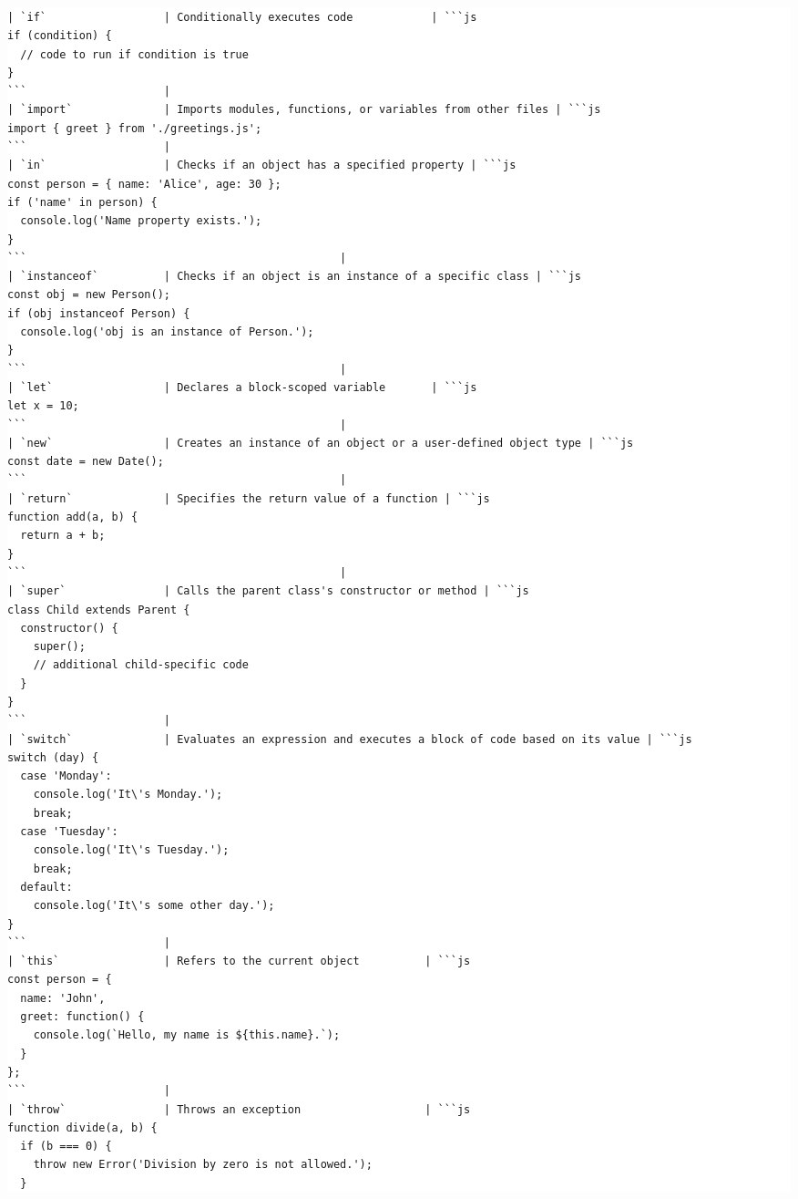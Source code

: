 ```                                                |
| `if`                  | Conditionally executes code            | ```js
if (condition) {
  // code to run if condition is true
}
```                     |
| `import`              | Imports modules, functions, or variables from other files | ```js
import { greet } from './greetings.js';
```                     |
| `in`                  | Checks if an object has a specified property | ```js
const person = { name: 'Alice', age: 30 };
if ('name' in person) {
  console.log('Name property exists.');
}
```                                                |
| `instanceof`          | Checks if an object is an instance of a specific class | ```js
const obj = new Person();
if (obj instanceof Person) {
  console.log('obj is an instance of Person.');
}
```                                                |
| `let`                 | Declares a block-scoped variable       | ```js
let x = 10;
```                                                |
| `new`                 | Creates an instance of an object or a user-defined object type | ```js
const date = new Date();
```                                                |
| `return`              | Specifies the return value of a function | ```js
function add(a, b) {
  return a + b;
}
```                                                |
| `super`               | Calls the parent class's constructor or method | ```js
class Child extends Parent {
  constructor() {
    super();
    // additional child-specific code
  }
}
```                     |
| `switch`              | Evaluates an expression and executes a block of code based on its value | ```js
switch (day) {
  case 'Monday':
    console.log('It\'s Monday.');
    break;
  case 'Tuesday':
    console.log('It\'s Tuesday.');
    break;
  default:
    console.log('It\'s some other day.');
}
```                     |
| `this`                | Refers to the current object          | ```js
const person = {
  name: 'John',
  greet: function() {
    console.log(`Hello, my name is ${this.name}.`);
  }
};
```                     |
| `throw`               | Throws an exception                   | ```js
function divide(a, b) {
  if (b === 0) {
    throw new Error('Division by zero is not allowed.');
  }
```